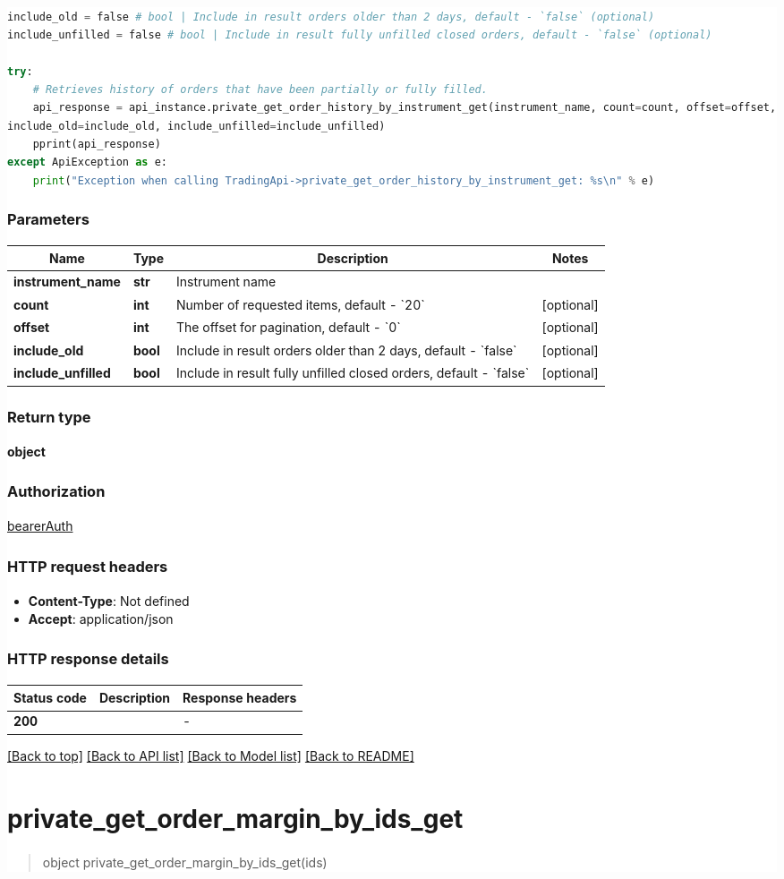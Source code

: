 ```python
include_old = false # bool | Include in result orders older than 2 days, default - `false` (optional)
include_unfilled = false # bool | Include in result fully unfilled closed orders, default - `false` (optional)

try:
    # Retrieves history of orders that have been partially or fully filled.
    api_response = api_instance.private_get_order_history_by_instrument_get(instrument_name, count=count, offset=offset, include_old=include_old, include_unfilled=include_unfilled)
    pprint(api_response)
except ApiException as e:
    print("Exception when calling TradingApi->private_get_order_history_by_instrument_get: %s\n" % e)
```

### Parameters

Name | Type | Description  | Notes
------------- | ------------- | ------------- | -------------
 **instrument_name** | **str**| Instrument name | 
 **count** | **int**| Number of requested items, default - &#x60;20&#x60; | [optional] 
 **offset** | **int**| The offset for pagination, default - &#x60;0&#x60; | [optional] 
 **include_old** | **bool**| Include in result orders older than 2 days, default - &#x60;false&#x60; | [optional] 
 **include_unfilled** | **bool**| Include in result fully unfilled closed orders, default - &#x60;false&#x60; | [optional] 

### Return type

**object**

### Authorization

[bearerAuth](../README.md#bearerAuth)

### HTTP request headers

 - **Content-Type**: Not defined
 - **Accept**: application/json

### HTTP response details
| Status code | Description | Response headers |
|-------------|-------------|------------------|
**200** |  |  -  |

[[Back to top]](#) [[Back to API list]](../README.md#documentation-for-api-endpoints) [[Back to Model list]](../README.md#documentation-for-models) [[Back to README]](../README.md)

# **private_get_order_margin_by_ids_get**
> object private_get_order_margin_by_ids_get(ids)
